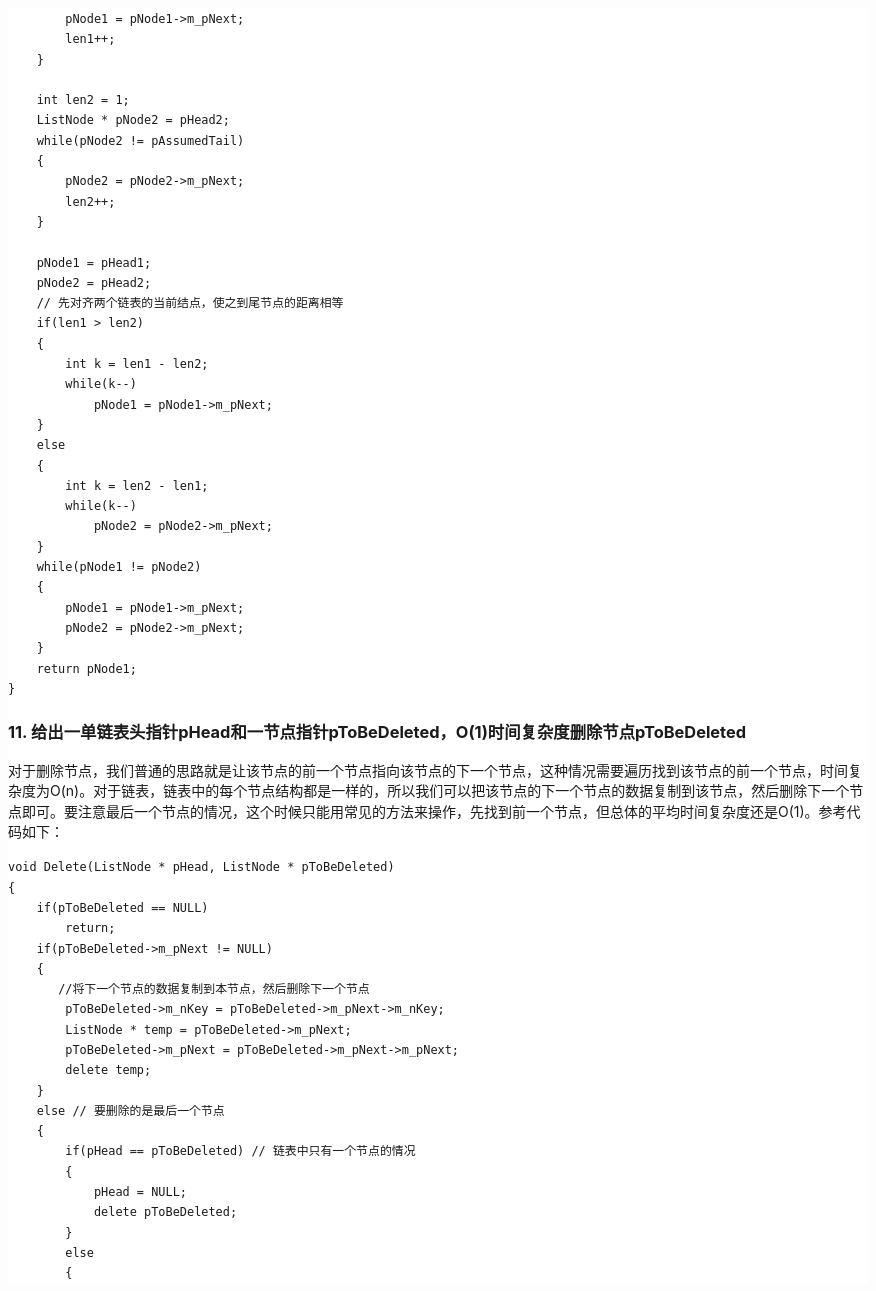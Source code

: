 ```
		pNode1 = pNode1->m_pNext;
		len1++;
	}
	
	int len2 = 1;
	ListNode * pNode2 = pHead2;
	while(pNode2 != pAssumedTail)
	{
		pNode2 = pNode2->m_pNext;
		len2++;
	}

	pNode1 = pHead1;
	pNode2 = pHead2;
	// 先对齐两个链表的当前结点，使之到尾节点的距离相等
	if(len1 > len2)
	{
		int k = len1 - len2;
		while(k--)
			pNode1 = pNode1->m_pNext;
	}
	else
	{
		int k = len2 - len1;
		while(k--)
			pNode2 = pNode2->m_pNext;
	}
	while(pNode1 != pNode2)
	{
		pNode1 = pNode1->m_pNext;
		pNode2 = pNode2->m_pNext;
	}
    return pNode1;
}
```

### 11. 给出一单链表头指针pHead和一节点指针pToBeDeleted，O(1)时间复杂度删除节点pToBeDeleted
对于删除节点，我们普通的思路就是让该节点的前一个节点指向该节点的下一个节点，这种情况需要遍历找到该节点的前一个节点，时间复杂度为O(n)。对于链表，链表中的每个节点结构都是一样的，所以我们可以把该节点的下一个节点的数据复制到该节点，然后删除下一个节点即可。要注意最后一个节点的情况，这个时候只能用常见的方法来操作，先找到前一个节点，但总体的平均时间复杂度还是O(1)。参考代码如下：

```
void Delete(ListNode * pHead, ListNode * pToBeDeleted)
{
	if(pToBeDeleted == NULL)
		return;
	if(pToBeDeleted->m_pNext != NULL)
	{
 	   //将下一个节点的数据复制到本节点，然后删除下一个节点
		pToBeDeleted->m_nKey = pToBeDeleted->m_pNext->m_nKey; 
		ListNode * temp = pToBeDeleted->m_pNext;
		pToBeDeleted->m_pNext = pToBeDeleted->m_pNext->m_pNext;
		delete temp;
	}
	else // 要删除的是最后一个节点
	{
		if(pHead == pToBeDeleted) // 链表中只有一个节点的情况
		{
			pHead = NULL;
			delete pToBeDeleted;
		}
		else
		{
```